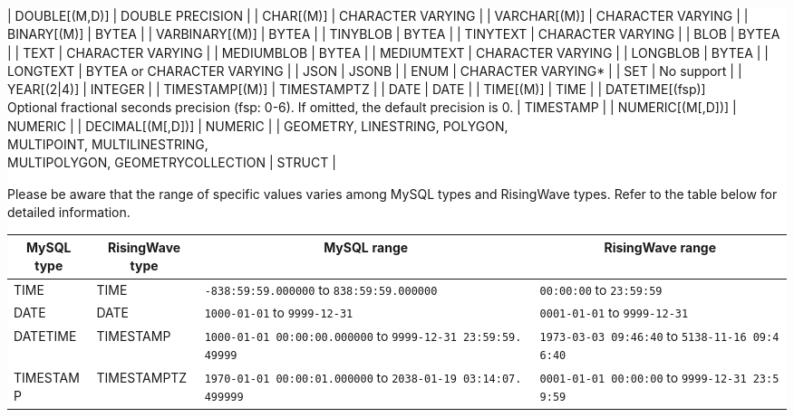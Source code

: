 | DOUBLE[(M,D)]                                                                                                    | DOUBLE PRECISION           |
| CHAR[(M)]                                                                                                        | CHARACTER VARYING          |
| VARCHAR[(M)]                                                                                                     | CHARACTER VARYING          |
| BINARY[(M)]                                                                                                      | BYTEA                      |
| VARBINARY[(M)]                                                                                                   | BYTEA                      |
| TINYBLOB                                                                                                         | BYTEA                      |
| TINYTEXT                                                                                                         | CHARACTER VARYING          |
| BLOB                                                                                                             | BYTEA                      |
| TEXT                                                                                                             | CHARACTER VARYING          |
| MEDIUMBLOB                                                                                                       | BYTEA                      |
| MEDIUMTEXT                                                                                                       | CHARACTER VARYING          |
| LONGBLOB                                                                                                         | BYTEA                      |
| LONGTEXT                                                                                                         | BYTEA or CHARACTER VARYING |
| JSON                                                                                                             | JSONB                      |
| ENUM                                                                                                             | CHARACTER VARYING\*        |
| SET                                                                                                              | No support                 |
| YEAR[(2\|4)]                                                                                                     | INTEGER                    |
| TIMESTAMP[(M)]                                                                                                   | TIMESTAMPTZ                |
| DATE                                                                                                             | DATE                       |
| TIME[(M)]                                                                                                        | TIME                       |
| DATETIME[(fsp)] <br /> Optional fractional seconds precision (fsp: 0-6). If omitted, the default precision is 0. | TIMESTAMP                  |
| NUMERIC[(M[,D])]                                                                                                 | NUMERIC                    |
| DECIMAL[(M[,D])]                                                                                                 | NUMERIC                    |
| GEOMETRY, LINESTRING, POLYGON, <br />MULTIPOINT, MULTILINESTRING, <br />MULTIPOLYGON, GEOMETRYCOLLECTION         | STRUCT                     |

Please be aware that the range of specific values varies among MySQL types and RisingWave types. Refer to the table below for detailed information.

| MySQL type | RisingWave type | MySQL range                                                  | RisingWave range                               |
| ---------- | --------------- | ------------------------------------------------------------ | ---------------------------------------------- |
| TIME       | TIME            | `-838:59:59.000000` to `838:59:59.000000`                    | `00:00:00` to `23:59:59`                       |
| DATE       | DATE            | `1000-01-01` to `9999-12-31`                                 | `0001-01-01` to `9999-12-31`                   |
| DATETIME   | TIMESTAMP       | `1000-01-01 00:00:00.000000` to `9999-12-31 23:59:59.49999`  | `1973-03-03 09:46:40` to `5138-11-16 09:46:40` |
| TIMESTAMP  | TIMESTAMPTZ     | `1970-01-01 00:00:01.000000` to `2038-01-19 03:14:07.499999` | `0001-01-01 00:00:00` to `9999-12-31 23:59:59` |
